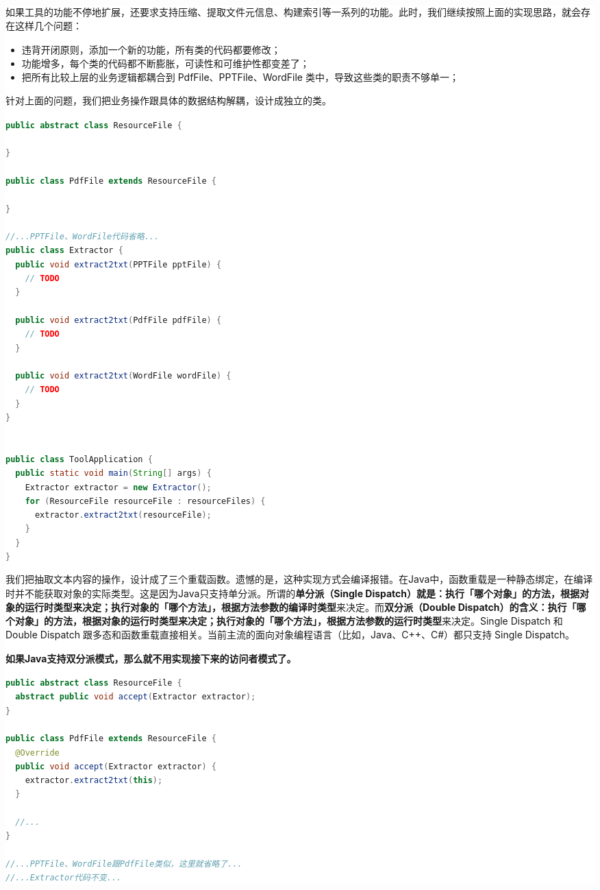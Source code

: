 如果工具的功能不停地扩展，还要求支持压缩、提取文件元信息、构建索引等一系列的功能。此时，我们继续按照上面的实现思路，就会存在这样几个问题：

- 违背开闭原则，添加一个新的功能，所有类的代码都要修改；
- 功能增多，每个类的代码都不断膨胀，可读性和可维护性都变差了；
- 把所有比较上层的业务逻辑都耦合到 PdfFile、PPTFile、WordFile 类中，导致这些类的职责不够单一；



针对上面的问题，我们把业务操作跟具体的数据结构解耦，设计成独立的类。

~~~java
public abstract class ResourceFile {

}

public class PdfFile extends ResourceFile {

}

//...PPTFile、WordFile代码省略...
public class Extractor {
  public void extract2txt(PPTFile pptFile) {
    // TODO
  }

  public void extract2txt(PdfFile pdfFile) {
    // TODO
  }

  public void extract2txt(WordFile wordFile) {
    // TODO
  }
}


public class ToolApplication {
  public static void main(String[] args) {
    Extractor extractor = new Extractor();
    for (ResourceFile resourceFile : resourceFiles) {
      extractor.extract2txt(resourceFile);
    }
  }
}
~~~

我们把抽取文本内容的操作，设计成了三个重载函数。遗憾的是，这种实现方式会编译报错。在Java中，函数重载是一种静态绑定，在编译时并不能获取对象的实际类型。这是因为Java只支持单分派。所谓的**单分派（Single Dispatch）**就是：执行「哪个对象」的方法，根据对象的运行时类型来决定；执行对象的「哪个方法」，根据**方法参数的编译时类型**来决定。而**双分派（Double Dispatch）**的含义：执行「哪个对象」的方法，根据对象的运行时类型来决定；执行对象的「哪个方法」，根据**方法参数的运行时类型**来决定。Single Dispatch 和 Double Dispatch 跟多态和函数重载直接相关。当前主流的面向对象编程语言（比如，Java、C++、C#）都只支持 Single Dispatch。

**如果Java支持双分派模式，那么就不用实现接下来的访问者模式了。**

~~~java
public abstract class ResourceFile {
  abstract public void accept(Extractor extractor);
}

public class PdfFile extends ResourceFile {
  @Override
  public void accept(Extractor extractor) {
    extractor.extract2txt(this);
  }

  //...
}

//...PPTFile、WordFile跟PdfFile类似，这里就省略了...
//...Extractor代码不变...
~~~
